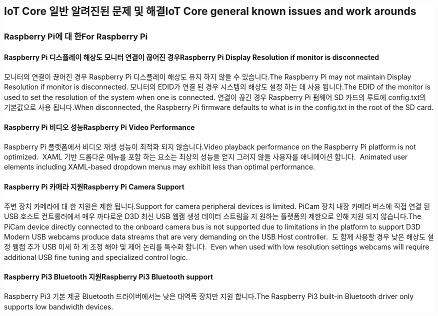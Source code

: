 
## <a name="iot-core-general-known-issues-and-work-arounds"></a><span data-ttu-id="e1b41-129">IoT Core 일반 알려진된 문제 및 해결</span><span class="sxs-lookup"><span data-stu-id="e1b41-129">IoT Core general known issues and work arounds</span></span>

### <a name="for-raspberry-pi"></a><span data-ttu-id="e1b41-130">Raspberry Pi에 대 한</span><span class="sxs-lookup"><span data-stu-id="e1b41-130">For Raspberry Pi</span></span>

#### <a name="raspberry-pi-display-resolution-if-monitor-is-disconnected"></a><span data-ttu-id="e1b41-131">Raspberry Pi 디스플레이 해상도 모니터 연결이 끊어진 경우</span><span class="sxs-lookup"><span data-stu-id="e1b41-131">Raspberry Pi Display Resolution if monitor is disconnected</span></span> 
<span data-ttu-id="e1b41-132">모니터의 연결이 끊어진 경우 Raspberry Pi 디스플레이 해상도 유지 하지 않을 수 있습니다.</span><span class="sxs-lookup"><span data-stu-id="e1b41-132">The Raspberry Pi may not maintain Display Resolution if monitor is disconnected.</span></span> <span data-ttu-id="e1b41-133">모니터의 EDID가 연결 된 경우 시스템의 해상도 설정 하는 데 사용 됩니다.</span><span class="sxs-lookup"><span data-stu-id="e1b41-133">The EDID of the monitor is used to set the resolution of the system when one is connected.</span></span> <span data-ttu-id="e1b41-134">연결이 끊긴 경우 Raspberry Pi 펌웨어 SD 카드의 루트에 config.txt의 기본값으로 사용 됩니다.</span><span class="sxs-lookup"><span data-stu-id="e1b41-134">When disconnected, the Raspberry Pi firmware defaults to what is in the config.txt in the root of the SD card.</span></span> 

#### <a name="raspberry-pi-video-performance"></a><span data-ttu-id="e1b41-135">Raspberry Pi 비디오 성능</span><span class="sxs-lookup"><span data-stu-id="e1b41-135">Raspberry Pi Video Performance</span></span> 
<span data-ttu-id="e1b41-136">Raspberry Pi 플랫폼에서 비디오 재생 성능이 최적화 되지 않습니다.</span><span class="sxs-lookup"><span data-stu-id="e1b41-136">Video playback performance on the Raspberry Pi platform is not optimized.</span></span><span data-ttu-id="e1b41-137">  XAML 기반 드롭다운 메뉴를 포함 하는 요소는 최상의 성능을 얻지 그러지 않을 사용자를 애니메이션 합니다.</span><span class="sxs-lookup"><span data-stu-id="e1b41-137">  Animated user elements including XAML-based dropdown menus may exhibit less than optimal performance.</span></span> 
 
#### <a name="raspberry-pi-camera-support"></a><span data-ttu-id="e1b41-138">Raspberry Pi 카메라 지원</span><span class="sxs-lookup"><span data-stu-id="e1b41-138">Raspberry Pi Camera Support</span></span> 
<span data-ttu-id="e1b41-139">주변 장치 카메라에 대 한 지원은 제한 됩니다.</span><span class="sxs-lookup"><span data-stu-id="e1b41-139">Support for camera peripheral devices is limited.</span></span> <span data-ttu-id="e1b41-140">PiCam 장치 내장 카메라 버스에 직접 연결 된 USB 호스트 컨트롤러에서 매우 까다로운 D3D 최신 USB 웹캠 생성 데이터 스트림을 지 원하는 플랫폼의 제한으로 인해 지원 되지 않습니다.</span><span class="sxs-lookup"><span data-stu-id="e1b41-140">The PiCam device directly connected to the onboard camera bus is not supported due to limitations in the platform to support D3D Modern USB webcams produce data streams that are very demanding on the USB Host controller.</span></span><span data-ttu-id="e1b41-141">  도 함께 사용할 경우 낮은 해상도 설정 웹캠 추가 USB 미세 하 게 조정 해야 및 제어 논리를 특수화 합니다.</span><span class="sxs-lookup"><span data-stu-id="e1b41-141">  Even when used with low resolution settings webcams will require additional USB fine tuning and specialized control logic.</span></span> 

#### <a name="raspberry-pi3-bluetooth-support"></a><span data-ttu-id="e1b41-142">Raspberry Pi3 Bluetooth 지원</span><span class="sxs-lookup"><span data-stu-id="e1b41-142">Raspberry Pi3 Bluetooth support</span></span> 
<span data-ttu-id="e1b41-143">Raspberry Pi3 기본 제공 Bluetooth 드라이버에서는 낮은 대역폭 장치만 지원 합니다.</span><span class="sxs-lookup"><span data-stu-id="e1b41-143">The Raspberry Pi3 built-in Bluetooth driver only supports low bandwidth devices.</span></span> 
